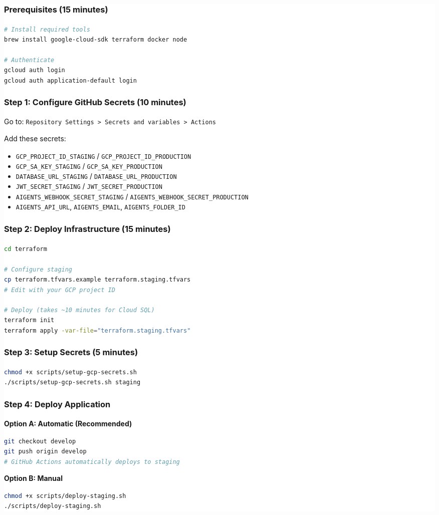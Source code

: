 ### Prerequisites (15 minutes)
```bash
# Install required tools
brew install google-cloud-sdk terraform docker node

# Authenticate
gcloud auth login
gcloud auth application-default login
```

### Step 1: Configure GitHub Secrets (10 minutes)
Go to: `Repository Settings > Secrets and variables > Actions`

Add these secrets:
- `GCP_PROJECT_ID_STAGING` / `GCP_PROJECT_ID_PRODUCTION`
- `GCP_SA_KEY_STAGING` / `GCP_SA_KEY_PRODUCTION`
- `DATABASE_URL_STAGING` / `DATABASE_URL_PRODUCTION`
- `JWT_SECRET_STAGING` / `JWT_SECRET_PRODUCTION`
- `AIGENTS_WEBHOOK_SECRET_STAGING` / `AIGENTS_WEBHOOK_SECRET_PRODUCTION`
- `AIGENTS_API_URL`, `AIGENTS_EMAIL`, `AIGENTS_FOLDER_ID`

### Step 2: Deploy Infrastructure (15 minutes)
```bash
cd terraform

# Configure staging
cp terraform.tfvars.example terraform.staging.tfvars
# Edit with your GCP project ID

# Deploy (takes ~10 minutes for Cloud SQL)
terraform init
terraform apply -var-file="terraform.staging.tfvars"
```

### Step 3: Setup Secrets (5 minutes)
```bash
chmod +x scripts/setup-gcp-secrets.sh
./scripts/setup-gcp-secrets.sh staging
```

### Step 4: Deploy Application

**Option A: Automatic (Recommended)**
```bash
git checkout develop
git push origin develop
# GitHub Actions automatically deploys to staging
```

**Option B: Manual**
```bash
chmod +x scripts/deploy-staging.sh
./scripts/deploy-staging.sh
```

